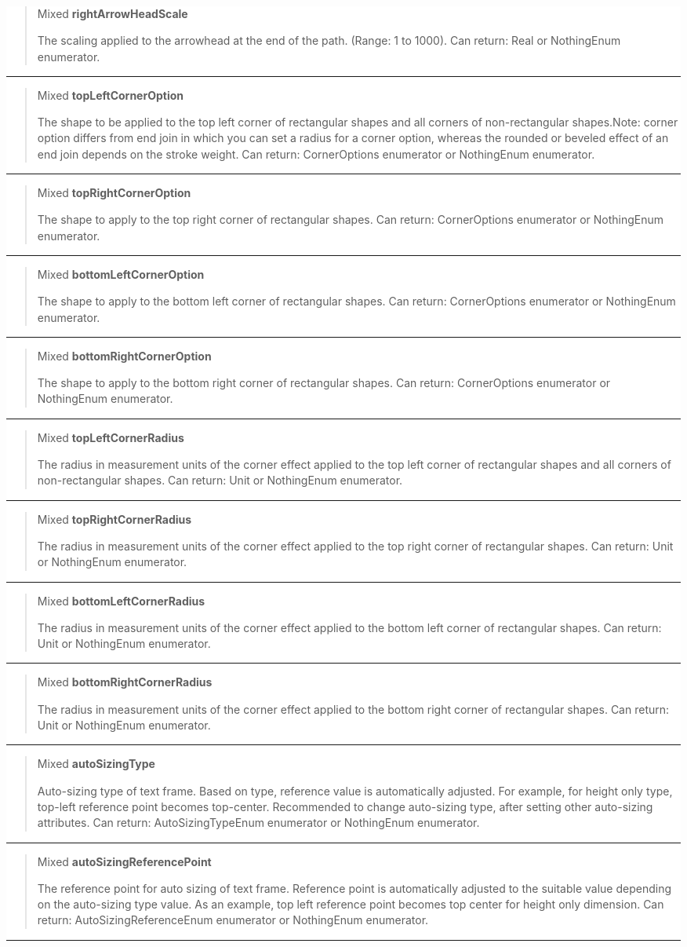 > Mixed **rightArrowHeadScale** 
>
> The scaling applied to the arrowhead at the end of the path. (Range: 1 to 1000). Can return: Real or NothingEnum enumerator.
*** 
> Mixed **topLeftCornerOption** 
>
> The shape to be applied to the top left corner of rectangular shapes and all corners of non-rectangular shapes.Note: corner option differs from end join in which you can set a radius for a corner option, whereas the rounded or beveled effect of an end join depends on the stroke weight. Can return: CornerOptions enumerator or NothingEnum enumerator.
*** 
> Mixed **topRightCornerOption** 
>
> The shape to apply to the top right corner of rectangular shapes. Can return: CornerOptions enumerator or NothingEnum enumerator.
*** 
> Mixed **bottomLeftCornerOption** 
>
> The shape to apply to the bottom left corner of rectangular shapes. Can return: CornerOptions enumerator or NothingEnum enumerator.
*** 
> Mixed **bottomRightCornerOption** 
>
> The shape to apply to the bottom right corner of rectangular shapes. Can return: CornerOptions enumerator or NothingEnum enumerator.
*** 
> Mixed **topLeftCornerRadius** 
>
> The radius in measurement units of the corner effect applied to the top left corner of rectangular shapes and all corners of non-rectangular shapes. Can return: Unit or NothingEnum enumerator.
*** 
> Mixed **topRightCornerRadius** 
>
> The radius in measurement units of the corner effect applied to the top right corner of rectangular shapes. Can return: Unit or NothingEnum enumerator.
*** 
> Mixed **bottomLeftCornerRadius** 
>
> The radius in measurement units of the corner effect applied to the bottom left corner of rectangular shapes. Can return: Unit or NothingEnum enumerator.
*** 
> Mixed **bottomRightCornerRadius** 
>
> The radius in measurement units of the corner effect applied to the bottom right corner of rectangular shapes. Can return: Unit or NothingEnum enumerator.
*** 
> Mixed **autoSizingType** 
>
> Auto-sizing type of text frame. Based on type, reference value is automatically adjusted. For example, for height only type, top-left reference point becomes top-center. Recommended to change auto-sizing type, after setting other auto-sizing attributes. Can return: AutoSizingTypeEnum enumerator or NothingEnum enumerator.
*** 
> Mixed **autoSizingReferencePoint** 
>
> The reference point for auto sizing of text frame. Reference point is automatically adjusted to the suitable value depending on the auto-sizing type value. As an example, top left reference point becomes top center for height only dimension. Can return: AutoSizingReferenceEnum enumerator or NothingEnum enumerator.
*** 